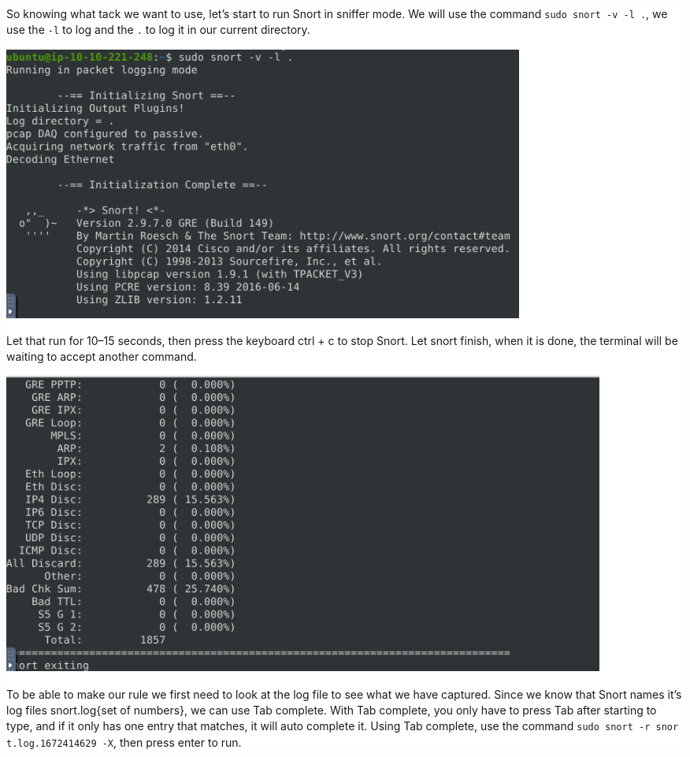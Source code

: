 So knowing what tack we want to use, let’s start to run Snort in sniffer mode. We will use the command `sudo snort -v -l .`, we use the `-l` to log and the `.` to log it in our current directory.

![](03%20-%20Network%20Security%20and%20Traffic%20Analysis/_resources/04%20Snort%20Challenge%20-%20Live%20Attacks/e774dbad877e2a55e5752ef7fd7a13ca_MD5.jpg)

Let that run for 10–15 seconds, then press the keyboard ctrl + c to stop Snort. Let snort finish, when it is done, the terminal will be waiting to accept another command.

![](03%20-%20Network%20Security%20and%20Traffic%20Analysis/_resources/04%20Snort%20Challenge%20-%20Live%20Attacks/7a72897b41cf8422a3ad28979621e127_MD5.jpg)

To be able to make our rule we first need to look at the log file to see what we have captured. Since we know that Snort names it’s log files snort.log{set of numbers}, we can use Tab complete. With Tab complete, you only have to press Tab after starting to type, and if it only has one entry that matches, it will auto complete it. Using Tab complete, use the command `sudo snort -r snort.log.1672414629 -X`, then press enter to run.
